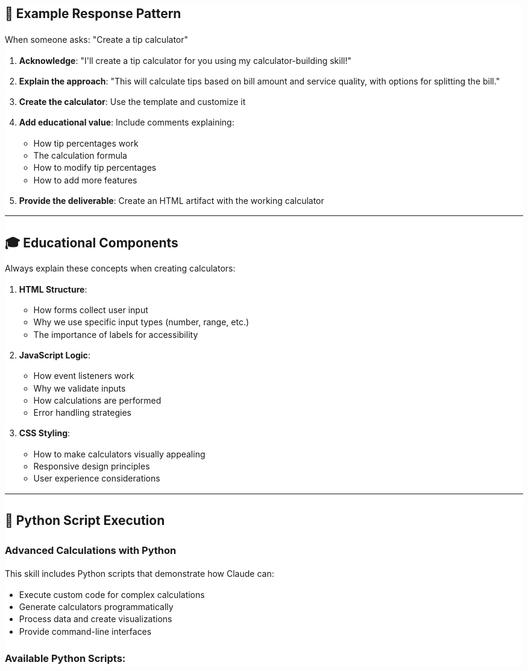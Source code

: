 
## 📝 Example Response Pattern

When someone asks: "Create a tip calculator"

1. **Acknowledge**: "I'll create a tip calculator for you using my calculator-building skill!"

2. **Explain the approach**: "This will calculate tips based on bill amount and service quality, with options for splitting the bill."

3. **Create the calculator**: Use the template and customize it

4. **Add educational value**: Include comments explaining:
   - How tip percentages work
   - The calculation formula
   - How to modify tip percentages
   - How to add more features

5. **Provide the deliverable**: Create an HTML artifact with the working calculator

---

## 🎓 Educational Components

Always explain these concepts when creating calculators:

1. **HTML Structure**:
   - How forms collect user input
   - Why we use specific input types (number, range, etc.)
   - The importance of labels for accessibility

2. **JavaScript Logic**:
   - How event listeners work
   - Why we validate inputs
   - How calculations are performed
   - Error handling strategies

3. **CSS Styling**:
   - How to make calculators visually appealing
   - Responsive design principles
   - User experience considerations

---

## 🐍 Python Script Execution

### Advanced Calculations with Python
This skill includes Python scripts that demonstrate how Claude can:
- Execute custom code for complex calculations
- Generate calculators programmatically
- Process data and create visualizations
- Provide command-line interfaces

### Available Python Scripts:
